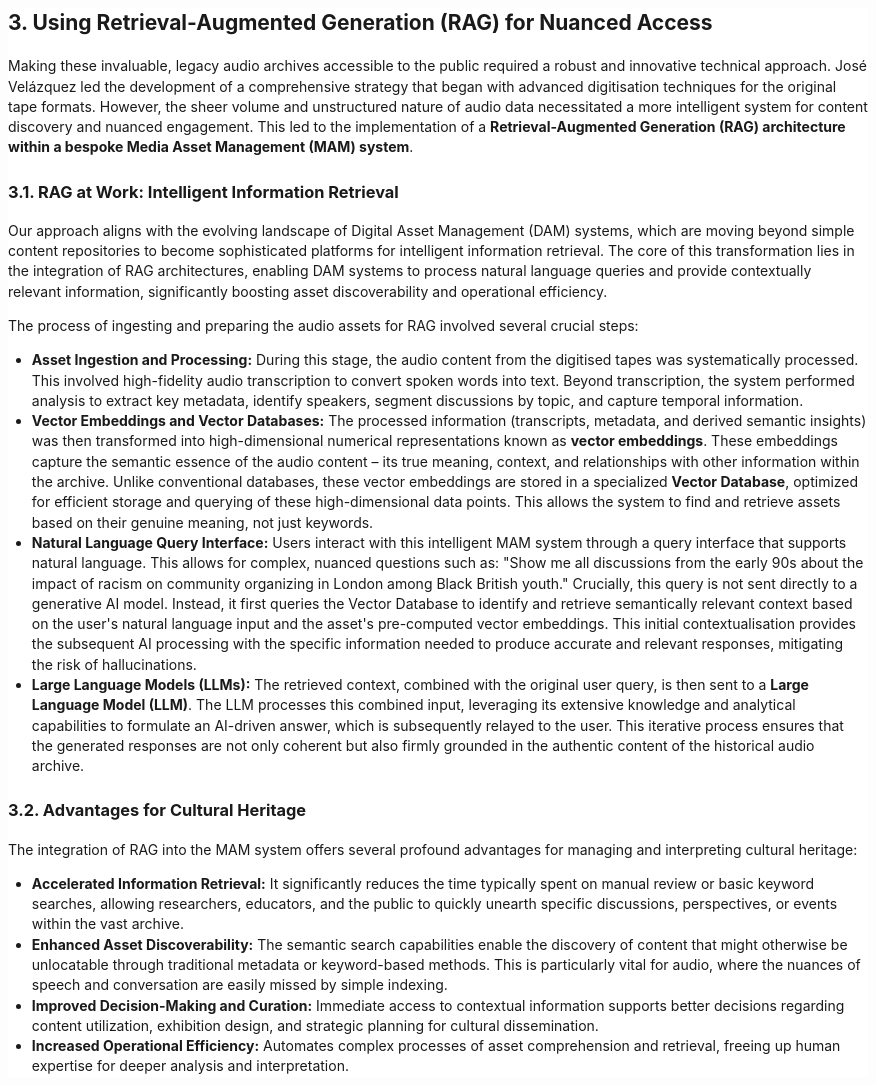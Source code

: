 
## 3. Using Retrieval-Augmented Generation (RAG) for Nuanced Access

Making these invaluable, legacy audio archives accessible to the public required a robust and innovative technical approach. José Velázquez led the development of a comprehensive strategy that began with advanced digitisation techniques for the original tape formats. However, the sheer volume and unstructured nature of audio data necessitated a more intelligent system for content discovery and nuanced engagement. This led to the implementation of a **Retrieval-Augmented Generation (RAG) architecture within a bespoke Media Asset Management (MAM) system**.

### 3.1. RAG at Work: Intelligent Information Retrieval

Our approach aligns with the evolving landscape of Digital Asset Management (DAM) systems, which are moving beyond simple content repositories to become sophisticated platforms for intelligent information retrieval. The core of this transformation lies in the integration of RAG architectures, enabling DAM systems to process natural language queries and provide contextually relevant information, significantly boosting asset discoverability and operational efficiency.

The process of ingesting and preparing the audio assets for RAG involved several crucial steps:

* **Asset Ingestion and Processing:** During this stage, the audio content from the digitised tapes was systematically processed. This involved high-fidelity audio transcription to convert spoken words into text. Beyond transcription, the system performed analysis to extract key metadata, identify speakers, segment discussions by topic, and capture temporal information.
* **Vector Embeddings and Vector Databases:** The processed information (transcripts, metadata, and derived semantic insights) was then transformed into high-dimensional numerical representations known as **vector embeddings**. These embeddings capture the semantic essence of the audio content – its true meaning, context, and relationships with other information within the archive. Unlike conventional databases, these vector embeddings are stored in a specialized **Vector Database**, optimized for efficient storage and querying of these high-dimensional data points. This allows the system to find and retrieve assets based on their genuine meaning, not just keywords.
* **Natural Language Query Interface:** Users interact with this intelligent MAM system through a query interface that supports natural language. This allows for complex, nuanced questions such as: "Show me all discussions from the early 90s about the impact of racism on community organizing in London among Black British youth." Crucially, this query is not sent directly to a generative AI model. Instead, it first queries the Vector Database to identify and retrieve semantically relevant context based on the user's natural language input and the asset's pre-computed vector embeddings. This initial contextualisation provides the subsequent AI processing with the specific information needed to produce accurate and relevant responses, mitigating the risk of hallucinations.
* **Large Language Models (LLMs):** The retrieved context, combined with the original user query, is then sent to a **Large Language Model (LLM)**. The LLM processes this combined input, leveraging its extensive knowledge and analytical capabilities to formulate an AI-driven answer, which is subsequently relayed to the user. This iterative process ensures that the generated responses are not only coherent but also firmly grounded in the authentic content of the historical audio archive.

### 3.2. Advantages for Cultural Heritage

The integration of RAG into the MAM system offers several profound advantages for managing and interpreting cultural heritage:

* **Accelerated Information Retrieval:** It significantly reduces the time typically spent on manual review or basic keyword searches, allowing researchers, educators, and the public to quickly unearth specific discussions, perspectives, or events within the vast archive.
* **Enhanced Asset Discoverability:** The semantic search capabilities enable the discovery of content that might otherwise be unlocatable through traditional metadata or keyword-based methods. This is particularly vital for audio, where the nuances of speech and conversation are easily missed by simple indexing.
* **Improved Decision-Making and Curation:** Immediate access to contextual information supports better decisions regarding content utilization, exhibition design, and strategic planning for cultural dissemination.
* **Increased Operational Efficiency:** Automates complex processes of asset comprehension and retrieval, freeing up human expertise for deeper analysis and interpretation.